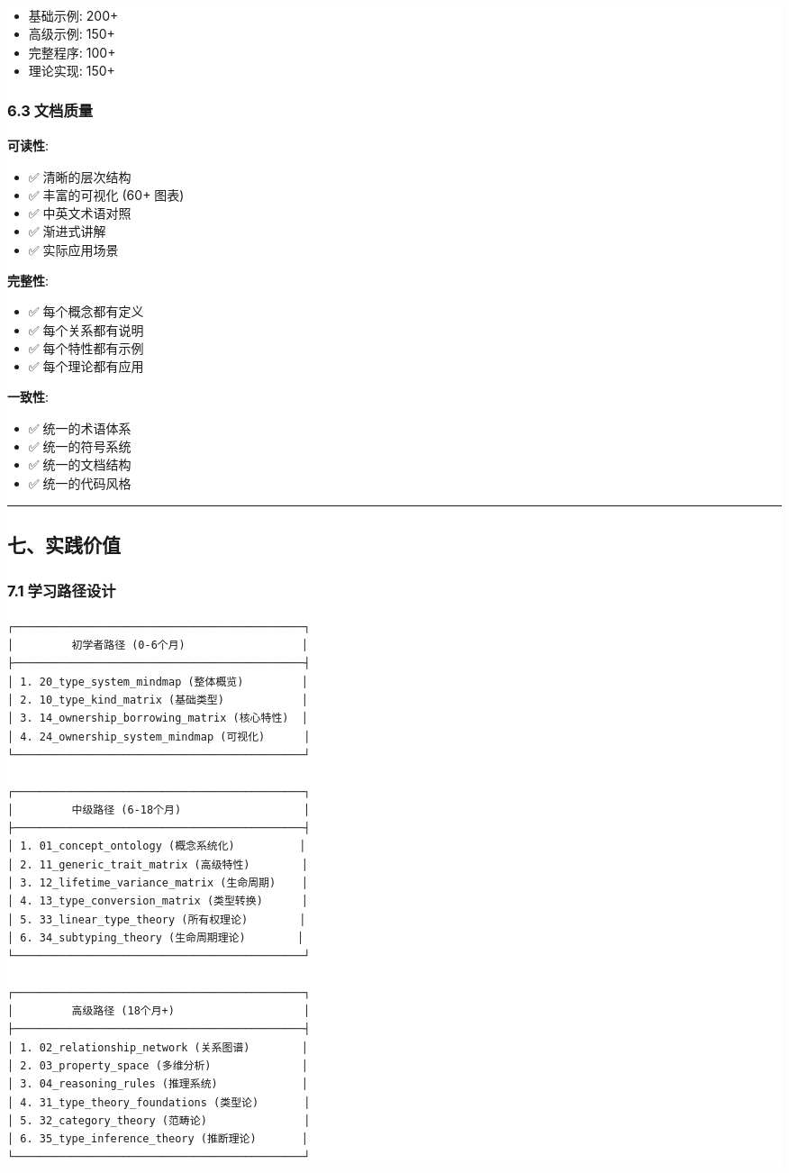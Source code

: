 - 基础示例: 200+
- 高级示例: 150+
- 完整程序: 100+
- 理论实现: 150+

### 6.3 文档质量

**可读性**:

- ✅ 清晰的层次结构
- ✅ 丰富的可视化 (60+ 图表)
- ✅ 中英文术语对照
- ✅ 渐进式讲解
- ✅ 实际应用场景

**完整性**:

- ✅ 每个概念都有定义
- ✅ 每个关系都有说明
- ✅ 每个特性都有示例
- ✅ 每个理论都有应用

**一致性**:

- ✅ 统一的术语体系
- ✅ 统一的符号系统
- ✅ 统一的文档结构
- ✅ 统一的代码风格

---

## 七、实践价值

### 7.1 学习路径设计

```text
┌─────────────────────────────────────────────┐
│         初学者路径 (0-6个月)                  │
├─────────────────────────────────────────────┤
│ 1. 20_type_system_mindmap (整体概览)         │
│ 2. 10_type_kind_matrix (基础类型)            │
│ 3. 14_ownership_borrowing_matrix (核心特性)  │
│ 4. 24_ownership_system_mindmap (可视化)      │
└─────────────────────────────────────────────┘

┌─────────────────────────────────────────────┐
│         中级路径 (6-18个月)                   │
├─────────────────────────────────────────────┤
│ 1. 01_concept_ontology (概念系统化)          │
│ 2. 11_generic_trait_matrix (高级特性)        │
│ 3. 12_lifetime_variance_matrix (生命周期)    │
│ 4. 13_type_conversion_matrix (类型转换)      │
│ 5. 33_linear_type_theory (所有权理论)        │
│ 6. 34_subtyping_theory (生命周期理论)        │
└─────────────────────────────────────────────┘

┌─────────────────────────────────────────────┐
│         高级路径 (18个月+)                    │
├─────────────────────────────────────────────┤
│ 1. 02_relationship_network (关系图谱)        │
│ 2. 03_property_space (多维分析)              │
│ 3. 04_reasoning_rules (推理系统)             │
│ 4. 31_type_theory_foundations (类型论)       │
│ 5. 32_category_theory (范畴论)               │
│ 6. 35_type_inference_theory (推断理论)       │
└─────────────────────────────────────────────┘
```